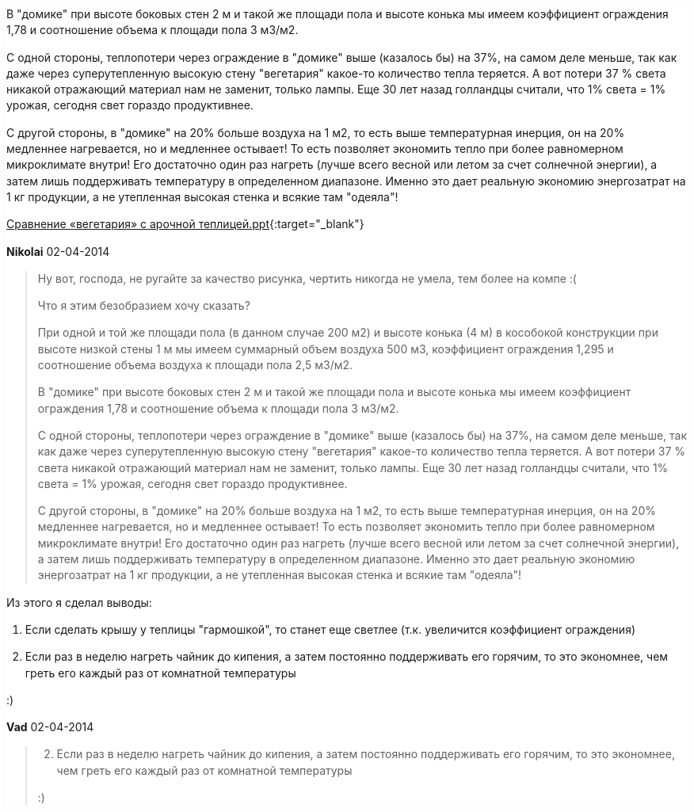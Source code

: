 В "домике" при высоте боковых стен 2 м и такой же площади пола и высоте конька мы имеем коэффициент ограждения 1,78 и соотношение объема к площади пола 3 м3/м2.

С одной стороны, теплопотери через ограждение в "домике" выше (казалось бы) на 37%, на самом деле меньше, так как даже через суперутепленную высокую стену "вегетария" какое-то количество тепла теряется. А вот потери 37 % света никакой отражающий материал нам не заменит, только лампы. Еще 30 лет назад голландцы считали, что 1% света = 1% урожая, сегодня свет гораздо продуктивнее.

С другой стороны, в "домике" на 20% больше воздуха на 1 м2, то есть выше температурная инерция, он на 20% медленнее нагревается, но и медленнее остывает! То есть позволяет экономить тепло при более равномерном микроклимате внутри! Его достаточно один раз нагреть (лучше всего весной или летом за счет солнечной энергии), а затем лишь поддерживать температуру в определенном диапазоне. Именно это дает реальную экономию энергозатрат на 1 кг продукции, а не утепленная высокая стенка и всякие там "одеяла"!

[Сравнение «вегетария» с арочной теплицей.ppt](https://t.me/ponics_ru_files/8421){:target="_blank"}

**Nikolai** 02-04-2014

> Ну вот, господа, не ругайте за качество рисунка, чертить никогда не умела, тем более на компе :(
> 
> Что я этим безобразием хочу сказать?
> 
> При одной и той же площади пола (в данном случае 200 м2) и высоте конька (4 м) в кособокой конструкции при высоте низкой стены 1 м мы имеем суммарный объем воздуха 500 м3, коэффициент ограждения 1,295 и соотношение объема воздуха к площади пола 2,5 м3/м2.
> 
> В "домике" при высоте боковых стен 2 м и такой же площади пола и высоте конька мы имеем коэффициент ограждения 1,78 и соотношение объема к площади пола 3 м3/м2.
> 
> С одной стороны, теплопотери через ограждение в "домике" выше (казалось бы) на 37%, на самом деле меньше, так как даже через суперутепленную высокую стену "вегетария" какое-то количество тепла теряется. А вот потери 37 % света никакой отражающий материал нам не заменит, только лампы. Еще 30 лет назад голландцы считали, что 1% света = 1% урожая, сегодня свет гораздо продуктивнее.
> 
> С другой стороны, в "домике" на 20% больше воздуха на 1 м2, то есть выше температурная инерция, он на 20% медленнее нагревается, но и медленнее остывает! То есть позволяет экономить тепло при более равномерном микроклимате внутри! Его достаточно один раз нагреть (лучше всего весной или летом за счет солнечной энергии), а затем лишь поддерживать температуру в определенном диапазоне. Именно это дает реальную экономию энергозатрат на 1 кг продукции, а не утепленная высокая стенка и всякие там "одеяла"!

Из этого я сделал выводы:

1. Если сделать крышу у теплицы "гармошкой", то станет еще светлее (т.к. увеличится коэффициент ограждения)

2. Если раз в неделю нагреть чайник до кипения, а затем постоянно поддерживать его горячим, то это экономнее, чем греть его каждый раз от комнатной температуры

:)


**Vad** 02-04-2014

> 2. Если раз в неделю нагреть чайник до кипения, а затем постоянно поддерживать его горячим, то это экономнее, чем греть его каждый раз от комнатной температуры
> 
> :)
